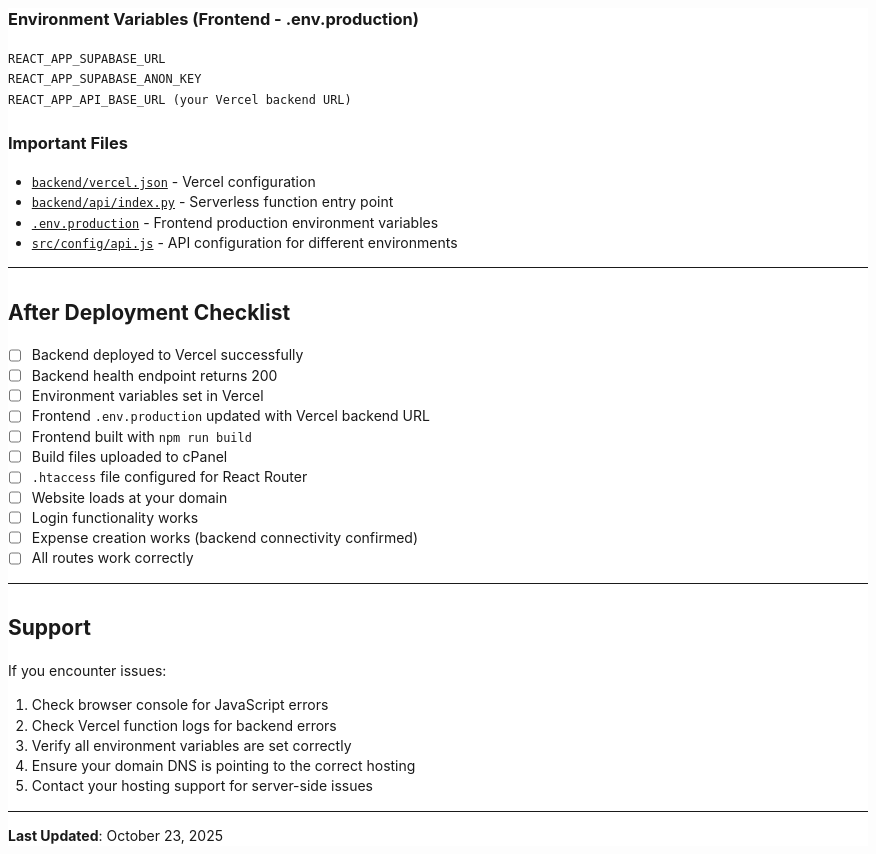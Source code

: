 ### Environment Variables (Frontend - .env.production)
```
REACT_APP_SUPABASE_URL
REACT_APP_SUPABASE_ANON_KEY
REACT_APP_API_BASE_URL (your Vercel backend URL)
```

### Important Files
- [`backend/vercel.json`](backend/vercel.json) - Vercel configuration
- [`backend/api/index.py`](backend/api/index.py) - Serverless function entry point
- [`.env.production`](.env.production) - Frontend production environment variables
- [`src/config/api.js`](src/config/api.js) - API configuration for different environments

---

## After Deployment Checklist

- [ ] Backend deployed to Vercel successfully
- [ ] Backend health endpoint returns 200
- [ ] Environment variables set in Vercel
- [ ] Frontend `.env.production` updated with Vercel backend URL
- [ ] Frontend built with `npm run build`
- [ ] Build files uploaded to cPanel
- [ ] `.htaccess` file configured for React Router
- [ ] Website loads at your domain
- [ ] Login functionality works
- [ ] Expense creation works (backend connectivity confirmed)
- [ ] All routes work correctly

---

## Support

If you encounter issues:
1. Check browser console for JavaScript errors
2. Check Vercel function logs for backend errors
3. Verify all environment variables are set correctly
4. Ensure your domain DNS is pointing to the correct hosting
5. Contact your hosting support for server-side issues

---

**Last Updated**: October 23, 2025